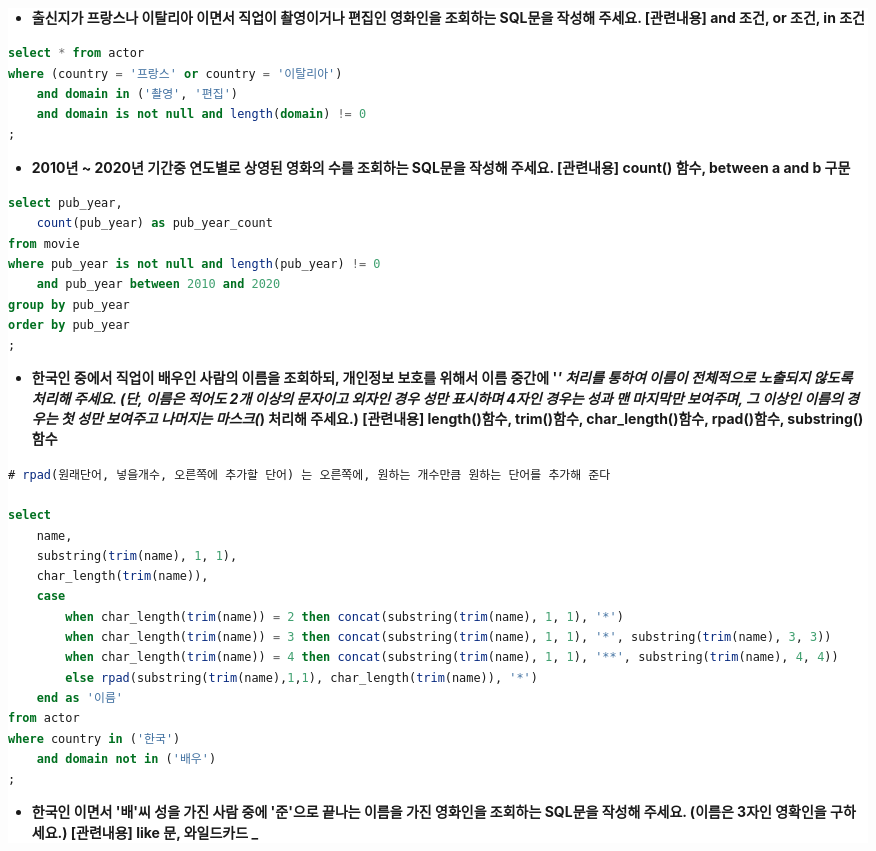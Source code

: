 

- **출신지가 프랑스나 이탈리아 이면서 직업이 촬영이거나 편집인 영화인을 조회하는 SQL문을 작성해 주세요. [관련내용] and 조건, or 조건, in 조건** 

```sql
select * from actor
where (country = '프랑스' or country = '이탈리아')
	and domain in ('촬영', '편집')
	and domain is not null and length(domain) != 0
;
```



- **2010년 ~ 2020년 기간중 연도별로 상영된 영화의 수를 조회하는 SQL문을 작성해 주세요. [관련내용] count() 함수, between a and b 구문** 

```sql
select pub_year,
	count(pub_year) as pub_year_count
from movie
where pub_year is not null and length(pub_year) != 0
	and pub_year between 2010 and 2020
group by pub_year
order by pub_year
;
```



- **한국인 중에서 직업이 배우인 사람의 이름을 조회하되, 개인정보 보호를 위해서 이름 중간에 '*' 처리를 통하여 이름이 전체적으로 노출되지 않도록 처리해 주세요. (단, 이름은 적어도 2개 이상의 문자이고 외자인 경우 성만 표시하며 4자인 경우는 성과 맨 마지막만 보여주며, 그 이상인 이름의 경우는 첫 성만 보여주고 나머지는 마스크(*) 처리해 주세요.) [관련내용] length()함수, trim()함수, char_length()함수, rpad()함수, substring()함수** 

```sql
# rpad(원래단어, 넣을개수, 오른쪽에 추가할 단어) 는 오른쪽에, 원하는 개수만큼 원하는 단어를 추가해 준다 

select
	name,
	substring(trim(name), 1, 1),
	char_length(trim(name)),
	case 
		when char_length(trim(name)) = 2 then concat(substring(trim(name), 1, 1), '*')
		when char_length(trim(name)) = 3 then concat(substring(trim(name), 1, 1), '*', substring(trim(name), 3, 3))
		when char_length(trim(name)) = 4 then concat(substring(trim(name), 1, 1), '**', substring(trim(name), 4, 4))
		else rpad(substring(trim(name),1,1), char_length(trim(name)), '*')
	end as '이름'
from actor
where country in ('한국')
	and domain not in ('배우')
;
```



- **한국인 이면서 '배'씨 성을 가진 사람 중에 '준'으로 끝나는 이름을 가진 영화인을 조회하는 SQL문을 작성해 주세요. (이름은 3자인 영확인을 구하세요.) [관련내용] like 문, 와일드카드 _**
